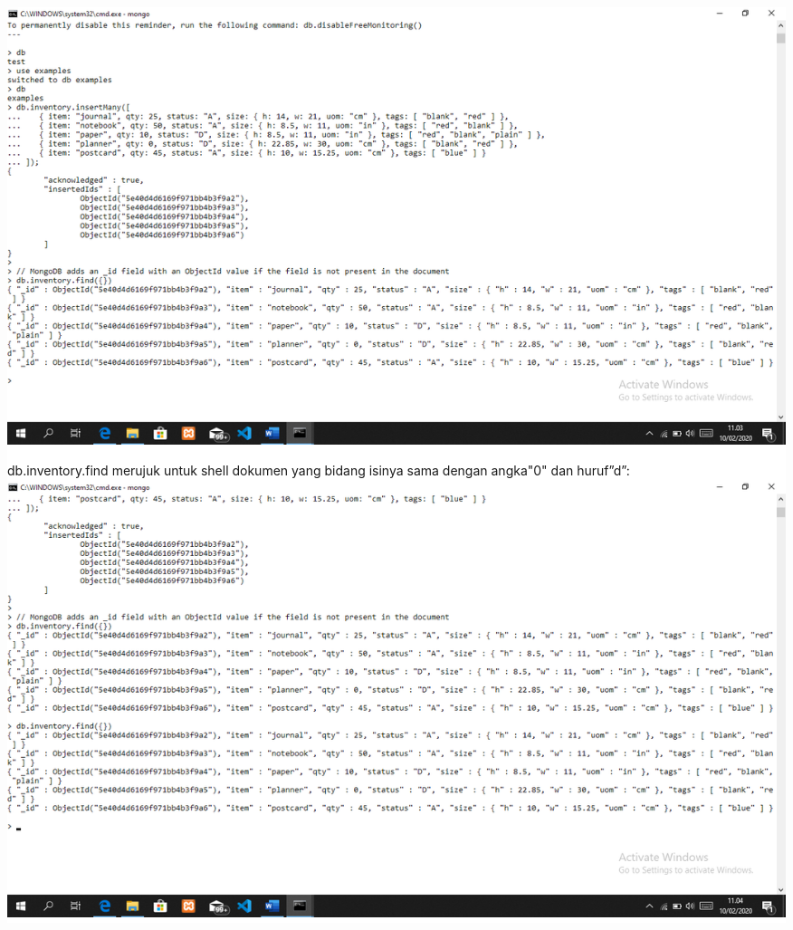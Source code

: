 ![Screenshot(18)](18.png)
 
db.inventory.find merujuk untuk shell dokumen yang bidang isinya sama dengan angka"0" dan huruf”d”:
![Screenshot(19)](19.png)
 